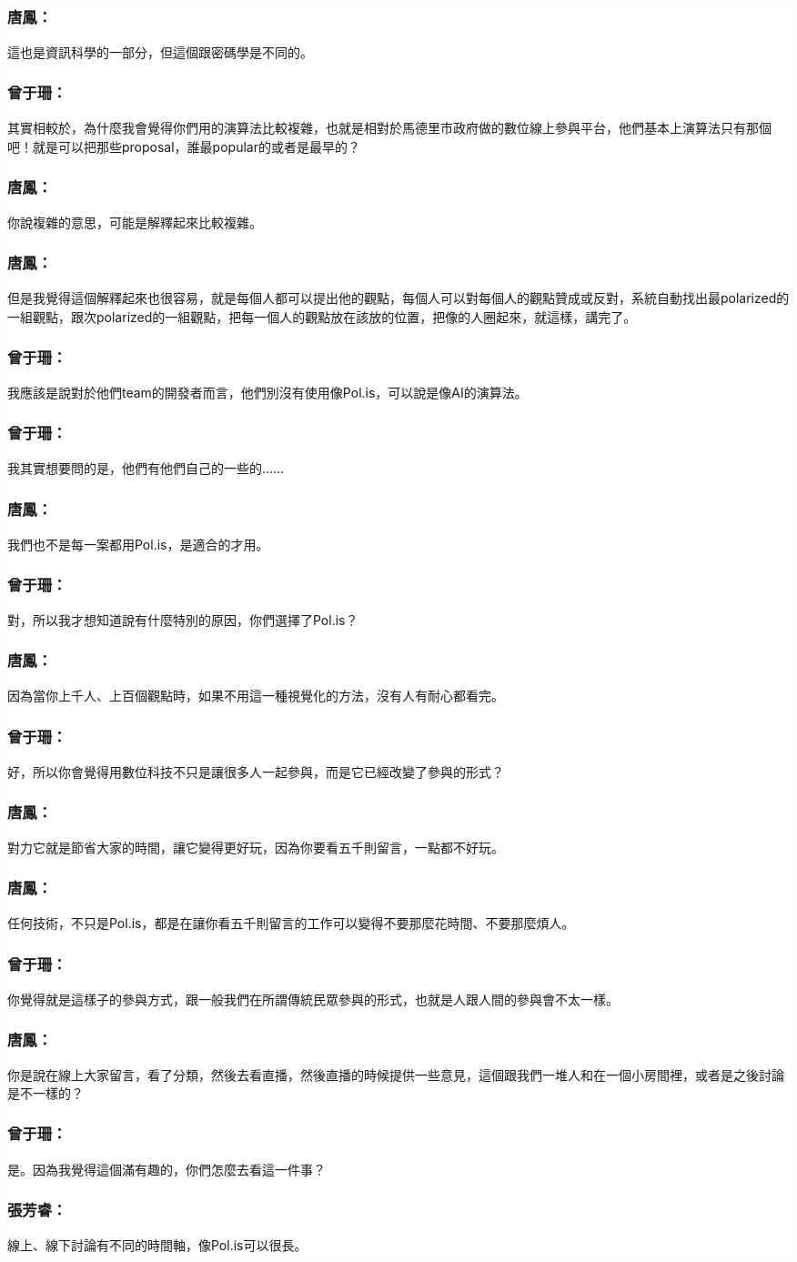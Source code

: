 ### 唐鳳：
這也是資訊科學的一部分，但這個跟密碼學是不同的。

### 曾于珊：
其實相較於，為什麼我會覺得你們用的演算法比較複雜，也就是相對於馬德里市政府做的數位線上參與平台，他們基本上演算法只有那個吧！就是可以把那些proposal，誰最popular的或者是最早的？

### 唐鳳：
你說複雜的意思，可能是解釋起來比較複雜。

### 唐鳳：
但是我覺得這個解釋起來也很容易，就是每個人都可以提出他的觀點，每個人可以對每個人的觀點贊成或反對，系統自動找出最polarized的一組觀點，跟次polarized的一組觀點，把每一個人的觀點放在該放的位置，把像的人圈起來，就這樣，講完了。

### 曾于珊：
我應該是說對於他們team的開發者而言，他們別沒有使用像Pol.is，可以說是像AI的演算法。

### 曾于珊：
我其實想要問的是，他們有他們自己的一些的……

### 唐鳳：
我們也不是每一案都用Pol.is，是適合的才用。

### 曾于珊：
對，所以我才想知道說有什麼特別的原因，你們選擇了Pol.is？

### 唐鳳：
因為當你上千人、上百個觀點時，如果不用這一種視覺化的方法，沒有人有耐心都看完。

### 曾于珊：
好，所以你會覺得用數位科技不只是讓很多人一起參與，而是它已經改變了參與的形式？

### 唐鳳：
對力它就是節省大家的時間，讓它變得更好玩，因為你要看五千則留言，一點都不好玩。

### 唐鳳：
任何技術，不只是Pol.is，都是在讓你看五千則留言的工作可以變得不要那麼花時間、不要那麼煩人。

### 曾于珊：
你覺得就是這樣子的參與方式，跟一般我們在所謂傳統民眾參與的形式，也就是人跟人間的參與會不太一樣。

### 唐鳳：
你是說在線上大家留言，看了分類，然後去看直播，然後直播的時候提供一些意見，這個跟我們一堆人和在一個小房間裡，或者是之後討論是不一樣的？

### 曾于珊：
是。因為我覺得這個滿有趣的，你們怎麼去看這一件事？

### 張芳睿：
線上、線下討論有不同的時間軸，像Pol.is可以很長。
